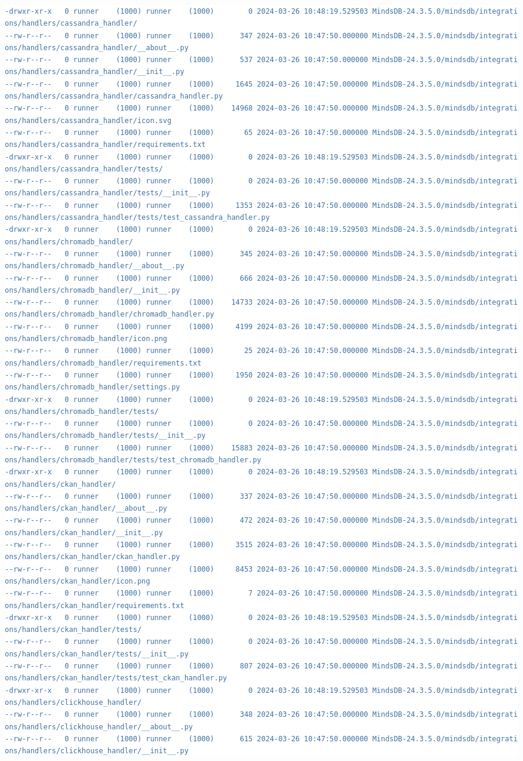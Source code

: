 ```diff
-drwxr-xr-x   0 runner    (1000) runner    (1000)        0 2024-03-26 10:48:19.529503 MindsDB-24.3.5.0/mindsdb/integrations/handlers/cassandra_handler/
--rw-r--r--   0 runner    (1000) runner    (1000)      347 2024-03-26 10:47:50.000000 MindsDB-24.3.5.0/mindsdb/integrations/handlers/cassandra_handler/__about__.py
--rw-r--r--   0 runner    (1000) runner    (1000)      537 2024-03-26 10:47:50.000000 MindsDB-24.3.5.0/mindsdb/integrations/handlers/cassandra_handler/__init__.py
--rw-r--r--   0 runner    (1000) runner    (1000)     1645 2024-03-26 10:47:50.000000 MindsDB-24.3.5.0/mindsdb/integrations/handlers/cassandra_handler/cassandra_handler.py
--rw-r--r--   0 runner    (1000) runner    (1000)    14968 2024-03-26 10:47:50.000000 MindsDB-24.3.5.0/mindsdb/integrations/handlers/cassandra_handler/icon.svg
--rw-r--r--   0 runner    (1000) runner    (1000)       65 2024-03-26 10:47:50.000000 MindsDB-24.3.5.0/mindsdb/integrations/handlers/cassandra_handler/requirements.txt
-drwxr-xr-x   0 runner    (1000) runner    (1000)        0 2024-03-26 10:48:19.529503 MindsDB-24.3.5.0/mindsdb/integrations/handlers/cassandra_handler/tests/
--rw-r--r--   0 runner    (1000) runner    (1000)        0 2024-03-26 10:47:50.000000 MindsDB-24.3.5.0/mindsdb/integrations/handlers/cassandra_handler/tests/__init__.py
--rw-r--r--   0 runner    (1000) runner    (1000)     1353 2024-03-26 10:47:50.000000 MindsDB-24.3.5.0/mindsdb/integrations/handlers/cassandra_handler/tests/test_cassandra_handler.py
-drwxr-xr-x   0 runner    (1000) runner    (1000)        0 2024-03-26 10:48:19.529503 MindsDB-24.3.5.0/mindsdb/integrations/handlers/chromadb_handler/
--rw-r--r--   0 runner    (1000) runner    (1000)      345 2024-03-26 10:47:50.000000 MindsDB-24.3.5.0/mindsdb/integrations/handlers/chromadb_handler/__about__.py
--rw-r--r--   0 runner    (1000) runner    (1000)      666 2024-03-26 10:47:50.000000 MindsDB-24.3.5.0/mindsdb/integrations/handlers/chromadb_handler/__init__.py
--rw-r--r--   0 runner    (1000) runner    (1000)    14733 2024-03-26 10:47:50.000000 MindsDB-24.3.5.0/mindsdb/integrations/handlers/chromadb_handler/chromadb_handler.py
--rw-r--r--   0 runner    (1000) runner    (1000)     4199 2024-03-26 10:47:50.000000 MindsDB-24.3.5.0/mindsdb/integrations/handlers/chromadb_handler/icon.png
--rw-r--r--   0 runner    (1000) runner    (1000)       25 2024-03-26 10:47:50.000000 MindsDB-24.3.5.0/mindsdb/integrations/handlers/chromadb_handler/requirements.txt
--rw-r--r--   0 runner    (1000) runner    (1000)     1950 2024-03-26 10:47:50.000000 MindsDB-24.3.5.0/mindsdb/integrations/handlers/chromadb_handler/settings.py
-drwxr-xr-x   0 runner    (1000) runner    (1000)        0 2024-03-26 10:48:19.529503 MindsDB-24.3.5.0/mindsdb/integrations/handlers/chromadb_handler/tests/
--rw-r--r--   0 runner    (1000) runner    (1000)        0 2024-03-26 10:47:50.000000 MindsDB-24.3.5.0/mindsdb/integrations/handlers/chromadb_handler/tests/__init__.py
--rw-r--r--   0 runner    (1000) runner    (1000)    15883 2024-03-26 10:47:50.000000 MindsDB-24.3.5.0/mindsdb/integrations/handlers/chromadb_handler/tests/test_chromadb_handler.py
-drwxr-xr-x   0 runner    (1000) runner    (1000)        0 2024-03-26 10:48:19.529503 MindsDB-24.3.5.0/mindsdb/integrations/handlers/ckan_handler/
--rw-r--r--   0 runner    (1000) runner    (1000)      337 2024-03-26 10:47:50.000000 MindsDB-24.3.5.0/mindsdb/integrations/handlers/ckan_handler/__about__.py
--rw-r--r--   0 runner    (1000) runner    (1000)      472 2024-03-26 10:47:50.000000 MindsDB-24.3.5.0/mindsdb/integrations/handlers/ckan_handler/__init__.py
--rw-r--r--   0 runner    (1000) runner    (1000)     3515 2024-03-26 10:47:50.000000 MindsDB-24.3.5.0/mindsdb/integrations/handlers/ckan_handler/ckan_handler.py
--rw-r--r--   0 runner    (1000) runner    (1000)     8453 2024-03-26 10:47:50.000000 MindsDB-24.3.5.0/mindsdb/integrations/handlers/ckan_handler/icon.png
--rw-r--r--   0 runner    (1000) runner    (1000)        7 2024-03-26 10:47:50.000000 MindsDB-24.3.5.0/mindsdb/integrations/handlers/ckan_handler/requirements.txt
-drwxr-xr-x   0 runner    (1000) runner    (1000)        0 2024-03-26 10:48:19.529503 MindsDB-24.3.5.0/mindsdb/integrations/handlers/ckan_handler/tests/
--rw-r--r--   0 runner    (1000) runner    (1000)        0 2024-03-26 10:47:50.000000 MindsDB-24.3.5.0/mindsdb/integrations/handlers/ckan_handler/tests/__init__.py
--rw-r--r--   0 runner    (1000) runner    (1000)      807 2024-03-26 10:47:50.000000 MindsDB-24.3.5.0/mindsdb/integrations/handlers/ckan_handler/tests/test_ckan_handler.py
-drwxr-xr-x   0 runner    (1000) runner    (1000)        0 2024-03-26 10:48:19.529503 MindsDB-24.3.5.0/mindsdb/integrations/handlers/clickhouse_handler/
--rw-r--r--   0 runner    (1000) runner    (1000)      348 2024-03-26 10:47:50.000000 MindsDB-24.3.5.0/mindsdb/integrations/handlers/clickhouse_handler/__about__.py
--rw-r--r--   0 runner    (1000) runner    (1000)      615 2024-03-26 10:47:50.000000 MindsDB-24.3.5.0/mindsdb/integrations/handlers/clickhouse_handler/__init__.py
```